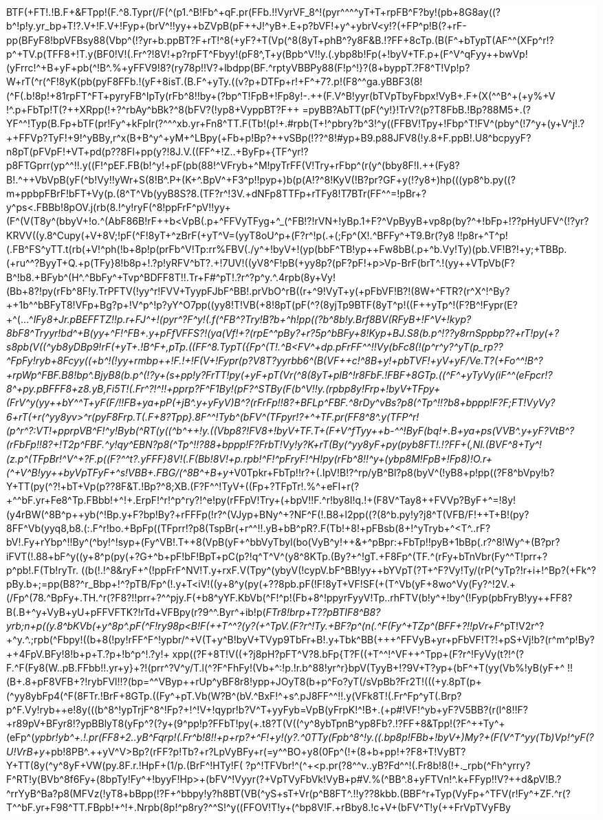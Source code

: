 BTF(+FT!.!B.F+&FTpp!(F.^8.Typr(/F(^(p1.^B!Fb^+qF.pr(FFb.!!VyrVF_8^!(pyr^^^^yT+T+rpFB^F?by!(pb+8G8ay((?b^!p!y.yr_bp+T!?.V+!F.V+!Fyp+(brV^!!yy++bZVpB(pF++J!^yB+.E+p?bVF!+y^+ybrV<y!?(+FP^p!B(?+rF-pp(BFyF8!bpVFBsy88(Vbp^(!?yr+b.ppBT?F+rT!^8(+yF?+T(Vp(^8(8yT+phB^?y8F&B.!?FF+8cTp.(B(F^+bTypT(AF^^(XFp^r!?p^+TV.p(TFF8+!T.y(BF0!V!(.Fr^?!8V!+p?rpFT^Fbyy!(pF8^,T+y(Bpb^V!!y.(.ybp8b!Fp(+!byV+TF.p+(F^V^qFyy++bwVp!(yFrrc!^+B+yF+pb(^!B^.%+yFFV9!8?(ry78p!!V?+lbdpp(BF.^rptyVBBPy88(F!p^!}?(8+byppT.?F8^T!Vp!p?W+rT(^r(^F!8yK(pb(pyF8FFb.!(yF+8isT.(B.F^+yTy.((v?p+DTFp+r!+F^+7?.p!(F8^^ga.yBBF3(8!(^F(.b!8p!+81rpFT^FT+pyryFB^IpTy(rFb^8!!by+(?bp^T!FpB+!Fp8y!-.++(F.V^B!yyr(bTVpTbyFbpx!VyB+.F+(X(^^B^+(+y%+V !^.p+FbTp!T(?++XRpp(!+?^rbAy^bBk?^8(bFV?(!yp8+VyppBT?F++ =pyBB?AbTT(pF(^y!}!TrV?(p?T8FbB.!Bp?88M5+.(?YF^^!Typ(B.Fp+bTF(pr!Fy^+kFpIr(?^^^xb.yr+Fn8^TT.F(Tb!(p!+.#rpb(T+!^pbry?b^3!^y((FFBV!Tpy+!Fbp^T!FV^(pby^(!7^y+(y+V^j!.?++FFVp?TyF!+9!^yBBy,r^x(B+B^y^+yM+^LBpy(+Fb+p!Bp?++vSBp(!??^8!#yp+B9.p88JFV8(!y.8+F.ppB!.U8^bcpyyF?n8pT(pFVpF!+VT+pd(p??8Fl+pp(y?!8J.V.((FF^+!Z..+ByFp+{TF^yr!?p8FTGprr(yp^^!!.y((F!^pEF.FB(b!^y!+pF(pb(88!^VFryb+^M!pyTrFF(V!Try+rFbp^(r(y^(bby8F!I.++(Fy8?B!.^++VbVpB(yF(^b!Vy!!yWr+S(8!B^.P+(K+^.BpV^+F3^p!!pyp+)b(p(A!?^8!KyV(!B?pr?GF+y(!?y8+)hp(((yp8^b.py((?m+ppbpFBrF!bFT+Vy(p.(8^T^Vb(yyB8S?8.(TF?r^!3V.+dNFp8TTFp+rTFy8!T7BTr(FF^^=!pBr+?y^ps<.FBBb!8pOV.j(rb(8.!^y!ryF(^8!ppFrF^pV!!yy+(F^(V(T8y^(bbyV+!o.^(AbF86B!rF++b<VpB(.p+^FFVyTFyg+^_(^FB!?!rVN+!yBp.1+F?^VpByyB+vp8p(by?^+!bFp+!??pHyUFV^(!?yr?KRVV((y.8^Cupy(+V+8V;!pF(^F!8yT+^zBrF(+yT^V=(yyT8oU^p+(F?r^!p(.+(;Fp^(X!.^BFFy^+T9.Br(?y8 !!p8r+^T^p!(.FB^FS^yTT.t(rb(+V!^ph(!b+8p!p(prFb^V!Tp:rr%FBV(./y^+!byV+!(yp(bbF^TB!yp++Fw8bB(.p+^b.Vy!Ty)(pb.VF!B?!+y;+TBBp.(+ru^^?ByyT+Q.+p(TFy}8!b8p+!.?p!yRFV^bT?.+!7UV!((yV8^F!pB(+yy8p?(pF?pF!+p>Vp-BrF(brT^.!(yy++VTpVb(F?B^!b8.+BFyb^(H^.^BbFy^+Tvp^BDFF8T!!.Tr+F#^pT!.?r^?p^y.^.4rpb(8y+Vy!(Bb+8?!py(rFb^8F!y.TrPFTV(!yy^r!FVV+TyypFJbF^BB!.prVbO^rB((r+^9!VyT+y(+pFbVF!B?!(8W+^FTR?(r^X^!^By?++1b^^bBFyT8!VFp+Bg?p+!V^p^!p?yY^O7pp((yy8!T!VB(+8!8pT(pF(^?(8yjTp9BTF(8yT^p!((F++yTp^!(F?B^!Fypr(E?+^(...^_lFy8+Jr.pBEFFTZ!!p.r+FJ^+!(pyr^?F^y!(.f(^FB^?Try!B?b+^h!pp((?b^8b!y.Brf8BV(RFyB+!F^V+!kyp?8bF8^Tryyr!bd^+B(yy+^F!^FB+.y+pFfVFFS?!(ya(Vf!+?(rpE^^pBy?+r?5p^bBFy+8!Kyp+BJ.S8(b.p^!??y8rnSppbp??+rT!py(+?s8pb(V((^yb8yDBp9!rF(+yT+.!B^F+,pTp.((FF^8.TypT({Fp^(T!.^B<FV^+dp.pFrFF^^!!Vy(bFc8(!(p^r^y?^yT(p_rp??^FpFy!ryb+8Fcyy((+b^!(!yy+rmbp++!F.!+!F(V+!Fypr(p?V8T?yyrbb6^(B(VF++c!^8B+y!+pbTVF!+yV+yF/Ve.T?(+Fo^^!B^?+rpWp^FBF.B8!bp^.BjyB8(b.p^(!?y+(s+pp!y?FrTT!py(+yF+pT(Vr(^8(8yT+plB^!r8FbF.!FBF+8GTp.((^F^+yTyVy(iF^^(eFpcr!?8^+py.pBFFF8+z8.yB,Fi5T!(.Fr^?!^!!+pprp?F^F1By!(pF?^STBy(F(b^V!!y.(rpbp8y!Frp+!byV+TFpy+(FrV^y(yy++bY^^T+yF(F/!!FB+ya+pP(+jB^.y+yFyV)B^?(rFrFp!!8?+BFLp^FBF.^8rDy^vBs?p8(^Tp^!!?b8+bppp!F?F;FT!VyVy?6+rT(+r(^yy8yv>^r(pyF8Frp.T(.F+8?Tpp}.8F^^!Tyb^(bFV^(TFpyr!?+^+TF.pr(FF8^8^.y(TFP^r!(p^r^?:VT!+pprpVB^F!^y!Byb(^RT(y((^b^++!y.((Vbp8?!FV8+!byV+TF.T+(F+V^fTyy++b-^^!ByF(bq!+.B+ya+ps(VVB^.y+yF?VtB^?(rFbFp!!8?+!T2p^FBF.^y!qy^EBN?p8(^Tp^!!?88+bppp!F?FrbT!Vy!y?K+rT(By(^yy8yF+py(pyb8FT!.!?FF+(,Nl.(BVF^8+Ty^!(z.p^(TFpBr!^V^+?F.p((F?^^t?.yFFF}8V!(.F(Bb!8V!+p.rpb!^F!^pFryF!^H!py(rFb^8!!^y+(ybp8M!FpB+!Fp8)!O.r+(^+V^B!yy++byVpTFyF+^s!VBB+.FBG/(^8B^+B+y_+V0Tpkr+FbTp!!r?+(.IpV!B!?^rp/yB^Bl?p8(byV^(!yB8+p!pp((?F8^bVpy!b?Y+TT(py(^?!+bT+Vp(p??8F&T.!Bp?^8;XB.(F?F^^!TyV+((Fp+?TFpTr!.%^+eFI+r(?+^^bF.yr+Fe8^Tp.FBbb!+^!+.ErpF!^r!^p^ry?!^e!py(rFFpV!Try+(+bpV!!F.^r!by8I!q.!+(F8V^Tay8++FVVp?ByF+^=!8y!(y4rBW(^8B^p++yb(^!Bp.y+F?bp!By?+rFFFp(!r?^(VJyp+BNy^+?NF^F(!.B8+l2pp((?(8^b.py!y?j8^T(VFB/F!++T+B!(py?8FF^Vb(yyq8,b8.(:.F^r!bo.+BpFp((TFprr!?p8(TspBr(+r^^!!.yB+bB^pR?.F(Tb!+8!+pFBsb(8+!^yTryb+^<T^..rF?bV!.Fy+rYbp^!!By^(^by!^!syp+(Fy^VB!.T++8(VpB(yF+^bbVyTbyl(bo(VyB^y!++&+^pBpr:+FbTp!!pyB+1bBp(.r?^8!Wy^+(B?pr?iFVT(!.88+bF^y((y+8^p(py(+?G+^b+pF!bF!BpT+pC(p?!q^T^V^(y8^8KTp.(By?+^!gT.+F8Fp^(TF.^(rFy+bTnVbr(Fy^^T!prr+?p^pb!.F(Tb!ryTr. ((b(!.!^8&ryF+^(!ppFrF^NV!T.y+rxF.V(Tpy^(ybyV(!cypV.bF^BB!yy++bYVpT(?T+^F?Vy!Ty/(rP(^yTp?!r+i+!^Bp?(+Fk^?pBy.b+;=pp(B8?^r_Bbp+!^?pTB/Fp^(!.y+T<iV!((y+8^y(py(+??8pb.pF(!F!8yT+VF!SF(+(T^Vb(yF+8wo^Vy(Fy?^!2V.+(/Fp^(78.^BpFy+.TH.^r(?F8?!!prr+?^^pjy.F(+b8^yYF.KbVb(^F!^p!(Fb+8^!ppyrFyyV!Tp..rhFTV(b!y^+!by^(!Fyp(pbFryB!yy++FF8?B(.B+^y+VyB+yU+pFFVFTK?!rTd+VFBpy(r?9^^.Byr^+ib!p(_FTr8!brp+T??pBTIF8^B8?yrb;n+p((y.8^bKVb(+y^8p^.pF(^F!ry98p<B!F(++T^^?(y?(+^TpV.(F?r^!Ty.+BF?p^(n(.^F(Fy^+TZp^(BFF+?!!pVr+F_^pT!V2r^?+^y.^.;rpb(^Fbpy!((b+8(!py!rFF^F^!ypbr/^+V(T+y^B!byV+TVyp9TbFr+B!.y+Tbk^BB(+++^FFVyB+yr+pFbVF!T?!+pS+Vj!b?(r^m^p!By?++4FpV.BFy!8!b+p+T.?p+!b^p^!.?y!+ xpp((?F+8T!V((+?j8pH?pFT^V?8.bFp{T?F((+T^^!^VF++^Tpp+(F?r^!FyVy(t?!^(?F.^F(Fy8(W..pB.FFbb!!.yr+y}+?!(prr^?V^y/T.l(^?F^FhFy!(Vb+^:!p.!r.b^88!yr^r}bpV(TyyB+!?9V+T?yp+(bF^+T(yy(Vb%!yB(yF+^ !!(B+.8+pF8VFB+?!rybFVl!!?(bp=^^VByp++rUp^yBF8r8!ypp+JOyT8(b+p^Fo?yT(/sVpBb?Fr2T!(((+y.8pT(p+(^yy8ybFp4(^F(8FTr.!BrF+8GTp.((Fy^+pT.Vb(W?B^(bV.^BxF!^+s^.pJ8FF^^!!.y(VFk8T!(.Fr^Fp^yT(.Brp?p^F.Vy!ryb++e!8y(((b^8^!ypTrjF^8^!Fp?+!^!V+!qypr!b?V^T+yyFyb=VpB(yFrpK!^!B+.(+p#!VF!^yb+yF?V5BB?(r(l^8!!F?+r89pV+BFyr8!?ypBBlyT8(yFp^?(?y+(9^pp!p?FFbT!py(+.t8?T(V((^y^8ybTpnB^yp8Fb?.!?FF+8&Tpp!(?F^++Ty^+(eFp^(_ypbr!yb^+.!.pr(FF8+2..yB^Fqrp!(.Fr^b!8!!+p+rp?+^F!+y!(y?.^0TTy(Fpb^8^!y.((.bp8p!FBb+!byV+)My?+(F(V^T^yy(Tb)Vp!^yF(?U!VrB+y_+pb!8PB^.++yV^V>Bp?(rFF?p!Tb?+r?LpVyBFy+r(=y^^BO+y8(0Fp^(!+(8+b+pp!+?F8+T!VyBT?Y+TT(8y(^y^8yF+VW(py.8F.r.!HpF+(1/p.(BrF^!HTy!F( ?p^!TFVbr!^(^+<p.pr(?8^^v..yB?Fd^^!(.Fr8b!8(!+._rpb(^Fh^yrry?F^RT!y(BVb^8f6Fy+(8bpTy!Fy^+!byyF!Hp>+(bFV^!Vyyr(?+VpTVyFbVk!VyB+p#V.%(^BB^.8+yFTVn!^.k+FFyp!!V?++d&pV!B.?^rrYyB^Ba?p8(MFVz(!yT8+bBpp(!?F+^bbpy!y?h8BT(VB(^yS+sT+Vr(p^B8FT^.!!y??8kbb.(BBF^r+Typ(VyFp+^TFV(r!Fy^+ZF.^r(?T^^bF.yr+F98^TT.FBpb!+^!+.Nrpb(8p!^p8ry?^^S!^y((FFOV!T!y+(^bp8V!F.+rBby8.!c+V+(bFV^T!y(++FrVpTVyFBy